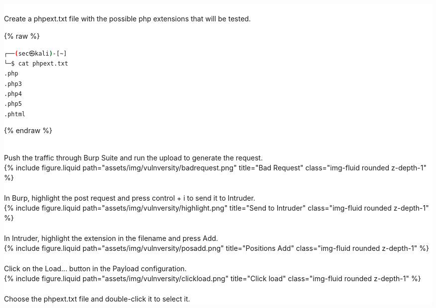 <br />
Create a phpext.txt file with the possible php extensions that will be tested.

{% raw %}
```bash
┌──(sec㉿kali)-[~]
└─$ cat phpext.txt  
.php
.php3
.php4
.php5
.phtml
```
{% endraw %}

<br />
Push the traffic through Burp Suite and run the upload to generate the request.

<div class="row justify-content-sm-center">
    <div class="col-sm mt-3 mt-md-0">
        {% include figure.liquid path="assets/img/vulnversity/badrequest.png" title="Bad Request" class="img-fluid rounded z-depth-1" %}
    </div>
</div>

<br />
In Burp, highlight the post request and press control + i to send it to Intruder.

<div class="row justify-content-sm-center">
    <div class="col-sm mt-3 mt-md-0">
        {% include figure.liquid path="assets/img/vulnversity/highlight.png" title="Send to Intruder" class="img-fluid rounded z-depth-1" %}
    </div>
</div>

<br />
In Intruder, highlight the extension in the filename and press Add.

<div class="row justify-content-sm-center">
    <div class="col-sm mt-3 mt-md-0">
        {% include figure.liquid path="assets/img/vulnversity/posadd.png" title="Positions Add" class="img-fluid rounded z-depth-1" %}
    </div>
</div>

<br />
Click on the Load... button in the Payload configuration.

<div class="row justify-content-sm-center">
    <div class="col-sm-8 mt-3 mt-md-0">
        {% include figure.liquid path="assets/img/vulnversity/clickload.png" title="Click load" class="img-fluid rounded z-depth-1" %}
    </div>
</div>

<br />
Choose the phpext.txt file and double-click it to select it.
